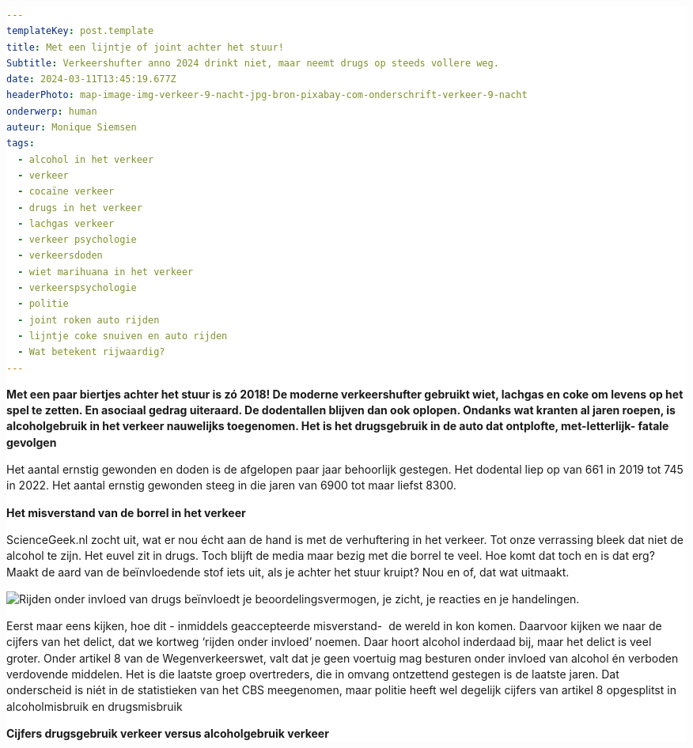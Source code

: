 ```yaml
---
templateKey: post.template
title: Met een lijntje of joint achter het stuur!
Subtitle: Verkeershufter anno 2024 drinkt niet, maar neemt drugs op steeds vollere weg.
date: 2024-03-11T13:45:19.677Z
headerPhoto: map-image-img-verkeer-9-nacht-jpg-bron-pixabay-com-onderschrift-verkeer-9-nacht
onderwerp: human
auteur: Monique Siemsen
tags:
  - alcohol in het verkeer
  - verkeer
  - cocaïne verkeer
  - drugs in het verkeer
  - lachgas verkeer
  - verkeer psychologie
  - verkeersdoden
  - wiet marihuana in het verkeer
  - verkeerspsychologie
  - politie
  - joint roken auto rijden
  - lijntje coke snuiven en auto rijden
  - Wat betekent rijwaardig?
---
```

**Met een paar biertjes achter het stuur is zó 2018! De moderne verkeershufter gebruikt wiet, lachgas en coke om levens op het spel te zetten. En asociaal gedrag uiteraard. De dodentallen blijven dan ook oplopen. Ondanks wat kranten al jaren roepen, is alcoholgebruik in het verkeer nauwelijks toegenomen. Het is het drugsgebruik in de auto dat ontplofte, met-letterlijk- fatale gevolgen**

Het aantal ernstig gewonden en doden is de afgelopen paar jaar behoorlijk gestegen. Het dodental liep op van 661 in 2019 tot 745 in 2022. Het aantal ernstig gewonden steeg in die jaren van 6900 tot maar liefst 8300. 



**Het misverstand van de borrel in het verkeer**

ScienceGeek.nl zocht uit, wat er nou écht aan de hand is met de verhuftering in het verkeer. Tot onze verrassing bleek dat niet de alcohol te zijn. Het euvel zit in drugs. Toch blijft de media maar bezig met die borrel te veel. Hoe komt dat toch en is dat erg? Maakt de aard van de beïnvloedende stof iets uit, als je achter het stuur kruipt? Nou en of, dat wat uitmaakt. 

![Rijden onder invloed van drugs beïnvloedt je beoordelingsvermogen, je zicht, je reacties en je handelingen.](/img/verkeer-1-header-onder-invloed.jpg "Pixabay.com")

Eerst maar eens kijken, hoe dit - inmiddels geaccepteerde misverstand-  de wereld in kon komen. Daarvoor kijken we naar de cijfers van het delict, dat we kortweg ‘rijden onder invloed’ noemen. Daar hoort alcohol inderdaad bij, maar het delict is veel groter. Onder artikel 8 van de Wegenverkeerswet, valt dat je geen voertuig mag besturen onder invloed van alcohol én verboden verdovende middelen. Het is die laatste groep overtreders, die in omvang ontzettend gestegen is de laatste jaren. Dat onderscheid is niét in de statistieken van het CBS meegenomen, maar politie heeft wel degelijk cijfers van artikel 8 opgesplitst in alcoholmisbruik en drugsmisbruik

**Cijfers drugsgebruik verkeer versus alcoholgebruik verkeer**

